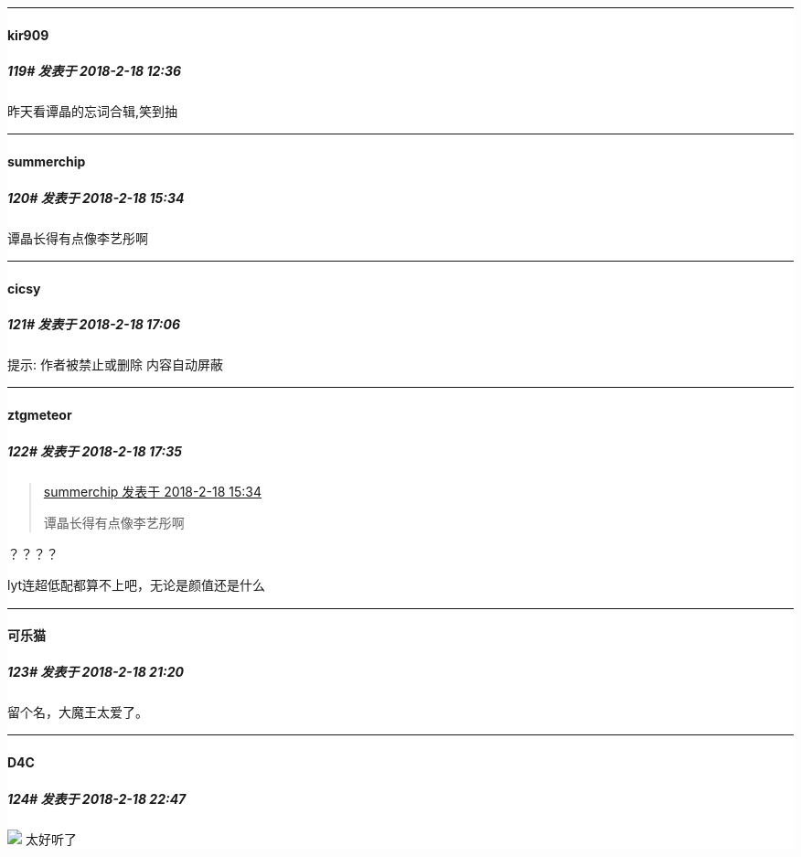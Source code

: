 
*****

####  kir909  
##### 119#       发表于 2018-2-18 12:36


昨天看谭晶的忘词合辑,笑到抽


*****

####  summerchip  
##### 120#       发表于 2018-2-18 15:34


谭晶长得有点像李艺彤啊




*****

####  cicsy  
##### 121#       发表于 2018-2-18 17:06

提示: 作者被禁止或删除 内容自动屏蔽


*****

####  ztgmeteor  
##### 122#       发表于 2018-2-18 17:35


<blockquote><a href="httphttps://bbs.saraba1st.com/2b/forum.php?mod=redirect&amp;goto=findpost&amp;pid=38595346&amp;ptid=1581645" target="_blank">summerchip 发表于 2018-2-18 15:34</a>

谭晶长得有点像李艺彤啊</blockquote>
？？？？

lyt连超低配都算不上吧，无论是颜值还是什么


*****

####  可乐猫  
##### 123#       发表于 2018-2-18 21:20


留个名，大魔王太爱了。


*****

####  D4C  
##### 124#       发表于 2018-2-18 22:47


<img src="https://static.saraba1st.com/image/smiley/face2017/077.png" referrerpolicy="no-referrer"> 太好听了
